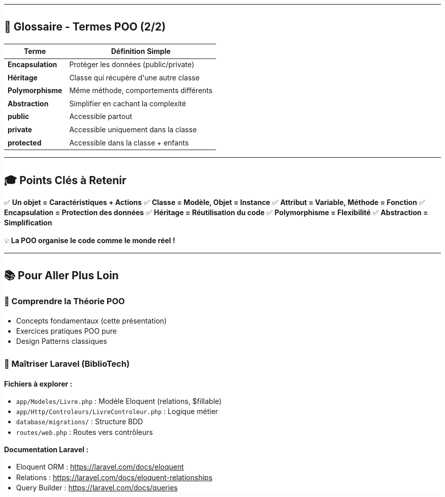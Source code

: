 
---

## 📝 Glossaire - Termes POO (2/2)

| Terme | Définition Simple |
|-------|-------------------|
| **Encapsulation** | Protéger les données (public/private) |
| **Héritage** | Classe qui récupère d'une autre classe |
| **Polymorphisme** | Même méthode, comportements différents |
| **Abstraction** | Simplifier en cachant la complexité |
| **public** | Accessible partout |
| **private** | Accessible uniquement dans la classe |
| **protected** | Accessible dans la classe + enfants |

---

## 🎓 Points Clés à Retenir

✅ **Un objet = Caractéristiques + Actions**
✅ **Classe = Modèle, Objet = Instance**
✅ **Attribut = Variable, Méthode = Fonction**
✅ **Encapsulation = Protection des données**
✅ **Héritage = Réutilisation du code**
✅ **Polymorphisme = Flexibilité**
✅ **Abstraction = Simplification**

💡 **La POO organise le code comme le monde réel !**

---

## 📚 Pour Aller Plus Loin

### **📖 Comprendre la Théorie POO**
- Concepts fondamentaux (cette présentation)
- Exercices pratiques POO pure
- Design Patterns classiques

### **🚀 Maîtriser Laravel (BiblioTech)**

**Fichiers à explorer :**
- `app/Modeles/Livre.php` : Modèle Eloquent (relations, $fillable)
- `app/Http/Controleurs/LivreControleur.php` : Logique métier
- `database/migrations/` : Structure BDD
- `routes/web.php` : Routes vers contrôleurs

**Documentation Laravel :**
- Eloquent ORM : https://laravel.com/docs/eloquent
- Relations : https://laravel.com/docs/eloquent-relationships
- Query Builder : https://laravel.com/docs/queries
